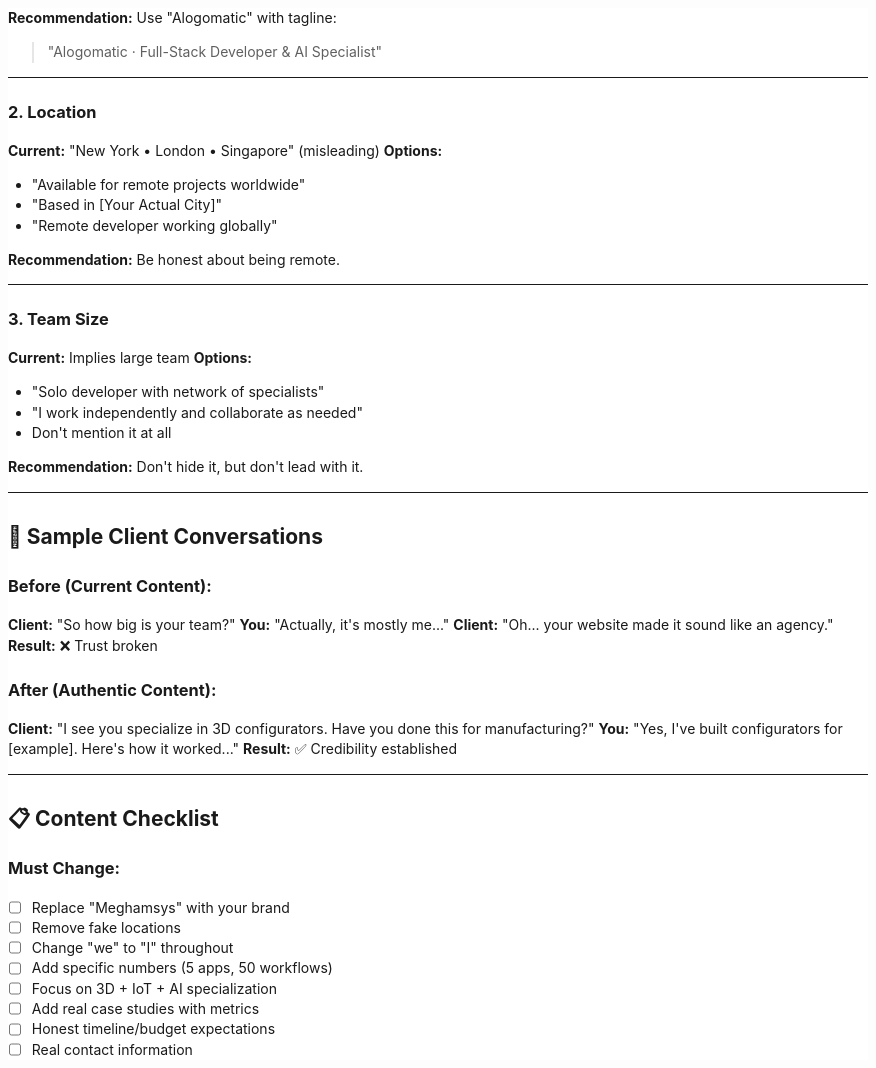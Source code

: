 **Recommendation:** Use "Alogomatic" with tagline:
> "Alogomatic · Full-Stack Developer & AI Specialist"

---

### 2. Location
**Current:** "New York • London • Singapore" (misleading)
**Options:**
- "Available for remote projects worldwide"
- "Based in [Your Actual City]"
- "Remote developer working globally"

**Recommendation:** Be honest about being remote.

---

### 3. Team Size
**Current:** Implies large team
**Options:**
- "Solo developer with network of specialists"
- "I work independently and collaborate as needed"
- Don't mention it at all

**Recommendation:** Don't hide it, but don't lead with it.

---

## 💬 Sample Client Conversations

### Before (Current Content):
**Client:** "So how big is your team?"
**You:** "Actually, it's mostly me..."
**Client:** "Oh... your website made it sound like an agency."
**Result:** ❌ Trust broken

### After (Authentic Content):
**Client:** "I see you specialize in 3D configurators. Have you done this for manufacturing?"
**You:** "Yes, I've built configurators for [example]. Here's how it worked..."
**Result:** ✅ Credibility established

---

## 📋 Content Checklist

### Must Change:
- [ ] Replace "Meghamsys" with your brand
- [ ] Remove fake locations
- [ ] Change "we" to "I" throughout
- [ ] Add specific numbers (5 apps, 50 workflows)
- [ ] Focus on 3D + IoT + AI specialization
- [ ] Add real case studies with metrics
- [ ] Honest timeline/budget expectations
- [ ] Real contact information
